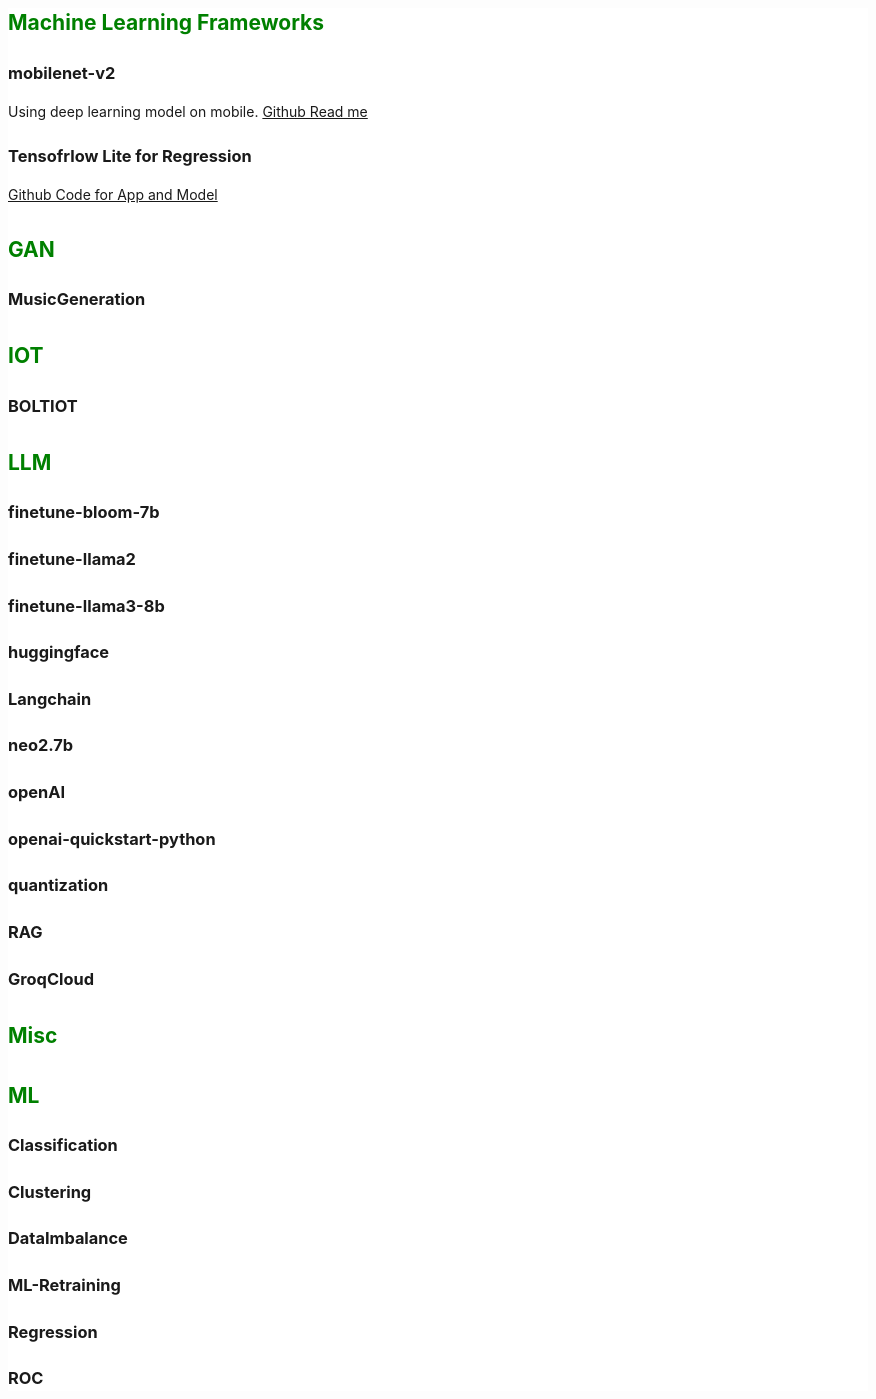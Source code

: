 ##  <font color=green> Machine Learning Frameworks</font>
### mobilenet-v2
Using deep learning model on mobile.
[Github Read me](https://github.com/dasarpai/DAI-Techstack/tree/main/MLFrameworks/mobilenet-v2)

### Tensofrlow Lite for Regression
[Github Code for App and Model](https://github.com/dasarpai/DAI-Techstack/tree/main/MLFrameworks/tensorflow-lite)


##  <font color=green> GAN</font>
### MusicGeneration

##  <font color=green> IOT</font>
### BOLTIOT

##  <font color=green> LLM</font>
### finetune-bloom-7b
### finetune-llama2
### finetune-llama3-8b
### huggingface
### Langchain
### neo2.7b
### openAI
### openai-quickstart-python
### quantization
### RAG

### GroqCloud


##  <font color=green> Misc</font>

##  <font color=green> ML</font>
### Classification
### Clustering
### DataImbalance
### ML-Retraining
### Regression
### ROC
